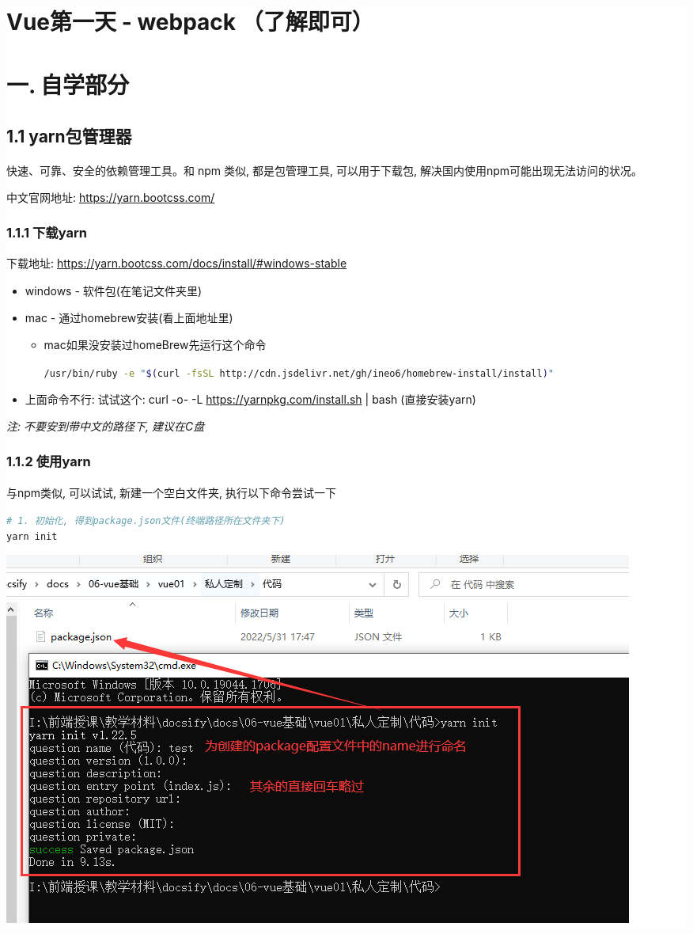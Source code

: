 # Vue第一天 - webpack （了解即可）

# 一. 自学部分

## 1.1 yarn包管理器

快速、可靠、安全的依赖管理工具。和 npm 类似, 都是包管理工具, 可以用于下载包, 解决国内使用npm可能出现无法访问的状况。

中文官网地址: https://yarn.bootcss.com/

### 1.1.1 下载yarn

下载地址:  https://yarn.bootcss.com/docs/install/#windows-stable 

* windows - 软件包(在笔记文件夹里)

* mac - 通过homebrew安装(看上面地址里)

  * mac如果没安装过homeBrew先运行这个命令

    ```bash
    /usr/bin/ruby -e "$(curl -fsSL http://cdn.jsdelivr.net/gh/ineo6/homebrew-install/install)"
    ```

* 上面命令不行: 试试这个: curl -o- -L https://yarnpkg.com/install.sh | bash (直接安装yarn)

*注: 不要安到带中文的路径下, 建议在C盘*

### 1.1.2 使用yarn

与npm类似, 可以试试, 新建一个空白文件夹, 执行以下命令尝试一下

```bash
# 1. 初始化, 得到package.json文件(终端路径所在文件夹下)
yarn init
```

![image-20220531174756796](images/image-20220531174756796.png)
